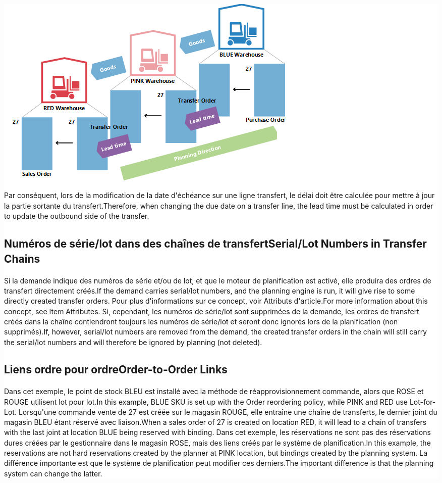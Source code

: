![](media/nav_app_supply_planning_7_transfers15.png "NAV_APP_supply_planning_7_transfers15")  
  
<span data-ttu-id="15825-190">Par conséquent, lors de la modification de la date d'échéance sur une ligne transfert, le délai doit être calculée pour mettre à jour la partie sortante du transfert.</span><span class="sxs-lookup"><span data-stu-id="15825-190">Therefore, when changing the due date on a transfer line, the lead time must be calculated in order to update the outbound side of the transfer.</span></span>  
  
## <a name="seriallot-numbers-in-transfer-chains"></a><span data-ttu-id="15825-191">Numéros de série/lot dans des chaînes de transfert</span><span class="sxs-lookup"><span data-stu-id="15825-191">Serial/Lot Numbers in Transfer Chains</span></span>  
<span data-ttu-id="15825-192">Si la demande indique des numéros de série et/ou de lot, et que le moteur de planification est activé, elle produira des ordres de transfert directement créés.</span><span class="sxs-lookup"><span data-stu-id="15825-192">If the demand carries serial/lot numbers, and the planning engine is run, it will give rise to some directly created transfer orders.</span></span> <span data-ttu-id="15825-193">Pour plus d'informations sur ce concept, voir Attributs d'article.</span><span class="sxs-lookup"><span data-stu-id="15825-193">For more information about this concept, see Item Attributes.</span></span> <span data-ttu-id="15825-194">Si, cependant, les numéros de série/lot sont supprimées de la demande, les ordres de transfert créés dans la chaîne contiendront toujours les numéros de série/lot et seront donc ignorés lors de la planification (non supprimés).</span><span class="sxs-lookup"><span data-stu-id="15825-194">If, however, serial/lot numbers are removed from the demand, the created transfer orders in the chain will still carry the serial/lot numbers and will therefore be ignored by planning (not deleted).</span></span>  
  
## <a name="order-to-order-links"></a><span data-ttu-id="15825-195">Liens ordre pour ordre</span><span class="sxs-lookup"><span data-stu-id="15825-195">Order-to-Order Links</span></span>  
<span data-ttu-id="15825-196">Dans cet exemple, le point de stock BLEU est installé avec la méthode de réapprovisionnement commande, alors que ROSE et ROUGE utilisent lot pour lot.</span><span class="sxs-lookup"><span data-stu-id="15825-196">In this example, BLUE SKU is set up with the Order reordering policy, while PINK and RED use Lot-for-Lot.</span></span> <span data-ttu-id="15825-197">Lorsqu'une commande vente de 27 est créée sur le magasin ROUGE, elle entraîne une chaîne de transferts, le dernier joint du magasin BLEU étant réservé avec liaison.</span><span class="sxs-lookup"><span data-stu-id="15825-197">When a sales order of 27 is created on location RED, it will lead to a chain of transfers with the last joint at location BLUE being reserved with binding.</span></span> <span data-ttu-id="15825-198">Dans cet exemple, les réservations ne sont pas des réservations dures créées par le gestionnaire dans le magasin ROSE, mais des liens créés par le système de planification.</span><span class="sxs-lookup"><span data-stu-id="15825-198">In this example, the reservations are not hard reservations created by the planner at PINK location, but bindings created by the planning system.</span></span> <span data-ttu-id="15825-199">La différence importante est que le système de planification peut modifier ces derniers.</span><span class="sxs-lookup"><span data-stu-id="15825-199">The important difference is that the planning system can change the latter.</span></span>  